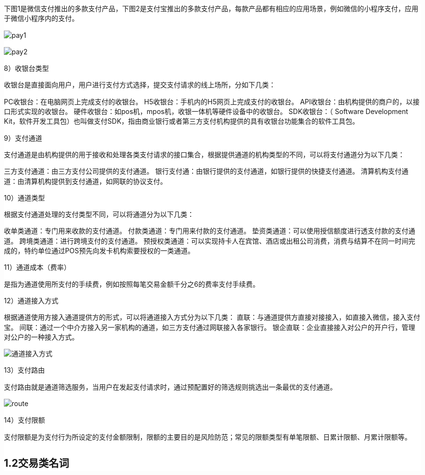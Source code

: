 下图1是微信支付推出的多款支付产品，下图2是支付宝推出的多款支付产品，每款产品都有相应的应用场景，例如微信的小程序支付，应用于微信小程序内的支付。

![pay1](https://mmbiz.qpic.cn/mmbiz_png/n37kXjE2Ok6Xic4KtYOmibictR9HA3oO6BUiczMR7uv2jwLR5lWwNYCsTF4SZKicPpy4iboO1SC1Dc6o63qSrvj0icyRw/640?wx_fmt=png&tp=webp&wxfrom=5&wx_lazy=1&wx_co=1)

![pay2](https://mmbiz.qpic.cn/mmbiz_png/n37kXjE2Ok6Xic4KtYOmibictR9HA3oO6BUM8L3Dr2W4QTHWnTEx3FnPfxrBSZyuf3aRBYlqO3Fiaqjw32yS1FJbIg/640?wx_fmt=png&tp=webp&wxfrom=5&wx_lazy=1&wx_co=1)

8）收银台类型          

收银台是直接面向用户，用户进行支付方式选择，提交支付请求的线上场所，分如下几类：

PC收银台：在电脑网页上完成支付的收银台。
H5收银台：手机内的H5网页上完成支付的收银台。
API收银台：由机构提供的商户的，以接口形式实现的收银台。
硬件收银台：如pos机，mpos机，收银一体机等硬件设备中的收银台。
SDK收银台：（ Software Development Kit，软件开发工具包）也叫做支付SDK，指由商业银行或者第三方支付机构提供的具有收银台功能集合的软件工具包。

9）支付通道          

支付通道是由机构提供的用于接收和处理各类支付请求的接口集合，根据提供通道的机构类型的不同，可以将支付通道分为以下几类：

三方支付通道：由三方支付公司提供的支付通道。
银行支付通：由银行提供的支付通道，如银行提供的快捷支付通道。
清算机构支付通道：由清算机构提供到支付通道，如网联的协议支付。

10）通道类型         

根据支付通道处理的支付类型不同，可以将通道分为以下几类：

收单类通道：专门用来收款的支付通道。
付款类通道：专门用来付款的支付通道。
垫资类通道：可以使用授信额度进行透支付款的支付通道。
跨境类通道：进行跨境支付的支付通道。
预授权类通道：可以实现持卡人在宾馆、酒店或出租公司消费，消费与结算不在同一时间完成的，特约单位通过POS预先向发卡机构索要授权的一类通道。

11）通道成本（费率）     

是指为通道使用所支付的手续费，例如按照每笔交易金额千分之6的费率支付手续费。

12）通道接入方式        

根据通道使用方接入通道提供方的形式，可以将通道接入方式分为以下几类：
直联：与通道提供方直接对接接入，如直接入微信，接入支付宝。
间联：通过一个中介方接入另一家机构的通道，如三方支付通过网联接入各家银行。
银企直联：企业直接接入对公户的开户行，管理对公户的一种接入方式。

![通道接入方式](https://mmbiz.qpic.cn/mmbiz_png/n37kXjE2Ok6Xic4KtYOmibictR9HA3oO6BUkqXXy7aydszpOiabf1Kbdv4UABbgzKPPNepyUGhJoph5bdic5BAHBt2w/640?wx_fmt=png&tp=webp&wxfrom=5&wx_lazy=1&wx_co=1)

13）支付路由        

支付路由就是通道筛选服务，当用户在发起支付请求时，通过预配置好的筛选规则挑选出一条最优的支付通道。

![route](https://mmbiz.qpic.cn/mmbiz_png/n37kXjE2Ok6Xic4KtYOmibictR9HA3oO6BUqFDHiakFv6z5ia9BHEnYGrPpE10Q1cTVIttljibyfpiaQRrFwbzdDE8EibQ/640?wx_fmt=png&tp=webp&wxfrom=5&wx_lazy=1&wx_co=1)

14）支付限额        

支付限额是为支付行为所设定的支付金额限制，限额的主要目的是风险防范；常见的限额类型有单笔限额、日累计限额、月累计限额等。 


## 1.2交易类名词
